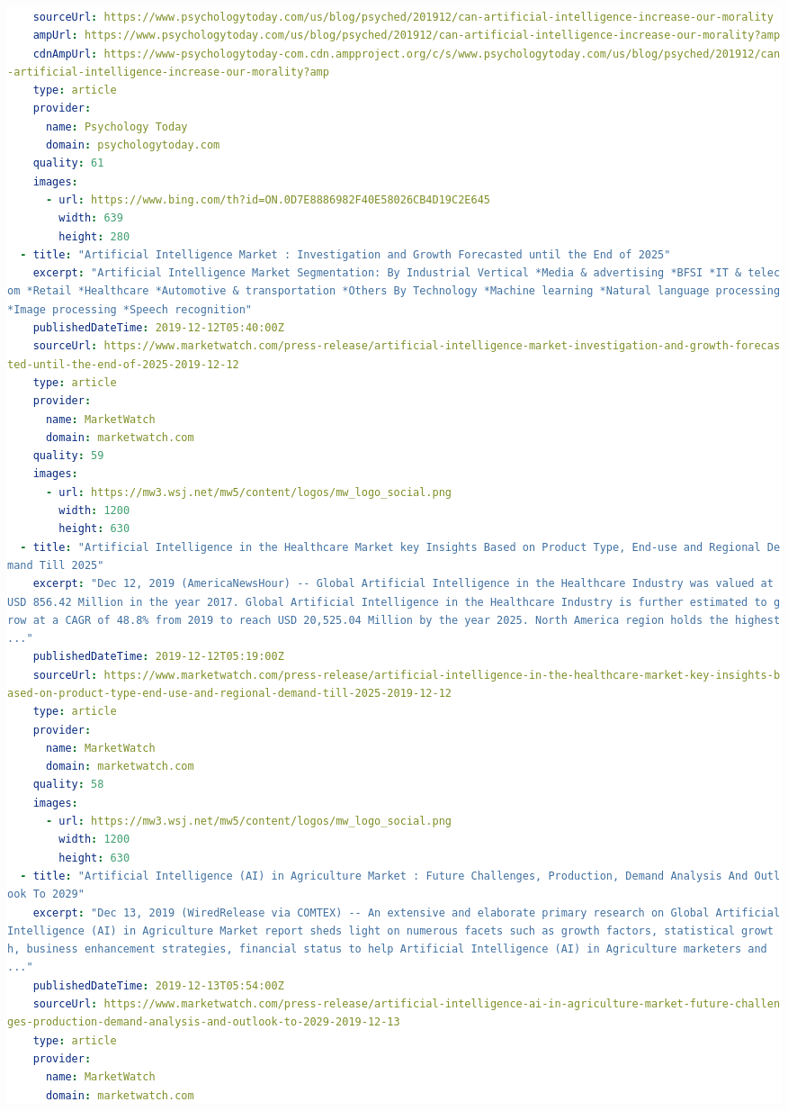 ```yaml
    sourceUrl: https://www.psychologytoday.com/us/blog/psyched/201912/can-artificial-intelligence-increase-our-morality
    ampUrl: https://www.psychologytoday.com/us/blog/psyched/201912/can-artificial-intelligence-increase-our-morality?amp
    cdnAmpUrl: https://www-psychologytoday-com.cdn.ampproject.org/c/s/www.psychologytoday.com/us/blog/psyched/201912/can-artificial-intelligence-increase-our-morality?amp
    type: article
    provider:
      name: Psychology Today
      domain: psychologytoday.com
    quality: 61
    images:
      - url: https://www.bing.com/th?id=ON.0D7E8886982F40E58026CB4D19C2E645
        width: 639
        height: 280
  - title: "Artificial Intelligence Market : Investigation and Growth Forecasted until the End of 2025"
    excerpt: "Artificial Intelligence Market Segmentation: By Industrial Vertical *Media & advertising *BFSI *IT & telecom *Retail *Healthcare *Automotive & transportation *Others By Technology *Machine learning *Natural language processing *Image processing *Speech recognition"
    publishedDateTime: 2019-12-12T05:40:00Z
    sourceUrl: https://www.marketwatch.com/press-release/artificial-intelligence-market-investigation-and-growth-forecasted-until-the-end-of-2025-2019-12-12
    type: article
    provider:
      name: MarketWatch
      domain: marketwatch.com
    quality: 59
    images:
      - url: https://mw3.wsj.net/mw5/content/logos/mw_logo_social.png
        width: 1200
        height: 630
  - title: "Artificial Intelligence in the Healthcare Market key Insights Based on Product Type, End-use and Regional Demand Till 2025"
    excerpt: "Dec 12, 2019 (AmericaNewsHour) -- Global Artificial Intelligence in the Healthcare Industry was valued at USD 856.42 Million in the year 2017. Global Artificial Intelligence in the Healthcare Industry is further estimated to grow at a CAGR of 48.8% from 2019 to reach USD 20,525.04 Million by the year 2025. North America region holds the highest ..."
    publishedDateTime: 2019-12-12T05:19:00Z
    sourceUrl: https://www.marketwatch.com/press-release/artificial-intelligence-in-the-healthcare-market-key-insights-based-on-product-type-end-use-and-regional-demand-till-2025-2019-12-12
    type: article
    provider:
      name: MarketWatch
      domain: marketwatch.com
    quality: 58
    images:
      - url: https://mw3.wsj.net/mw5/content/logos/mw_logo_social.png
        width: 1200
        height: 630
  - title: "Artificial Intelligence (AI) in Agriculture Market : Future Challenges, Production, Demand Analysis And Outlook To 2029"
    excerpt: "Dec 13, 2019 (WiredRelease via COMTEX) -- An extensive and elaborate primary research on Global Artificial Intelligence (AI) in Agriculture Market report sheds light on numerous facets such as growth factors, statistical growth, business enhancement strategies, financial status to help Artificial Intelligence (AI) in Agriculture marketers and ..."
    publishedDateTime: 2019-12-13T05:54:00Z
    sourceUrl: https://www.marketwatch.com/press-release/artificial-intelligence-ai-in-agriculture-market-future-challenges-production-demand-analysis-and-outlook-to-2029-2019-12-13
    type: article
    provider:
      name: MarketWatch
      domain: marketwatch.com
```